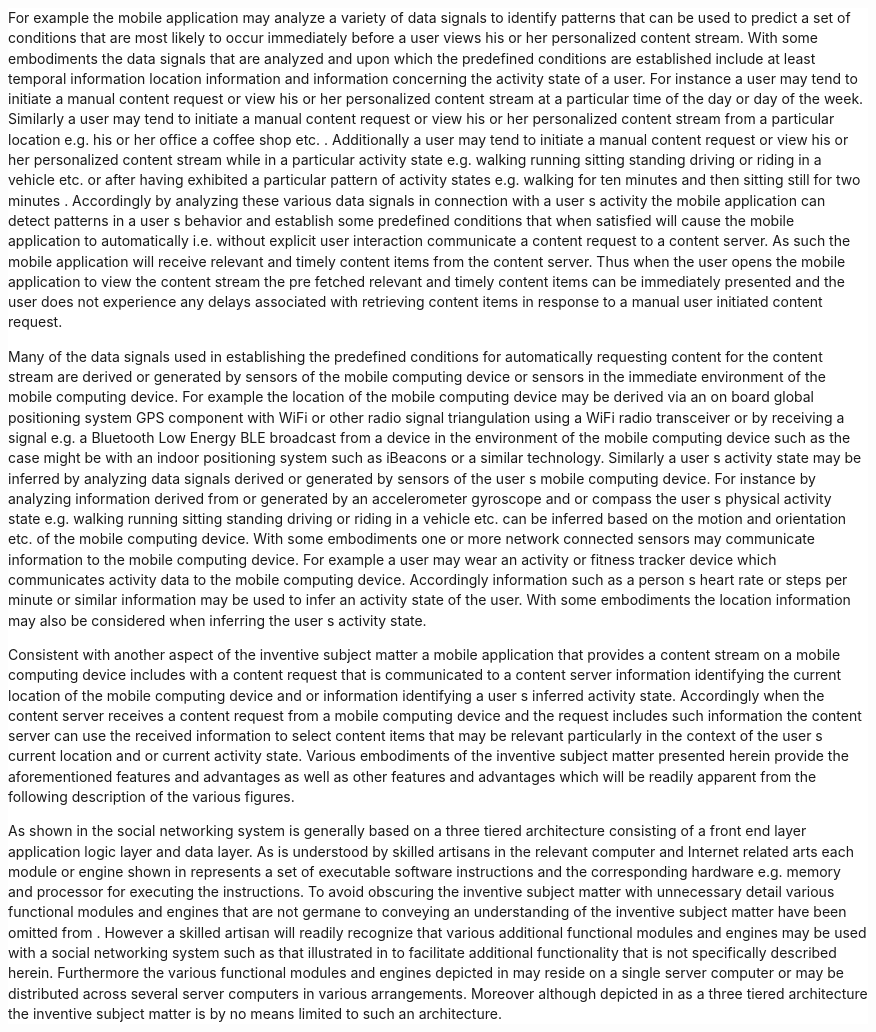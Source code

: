 For example the mobile application may analyze a variety of data signals to identify patterns that can be used to predict a set of conditions that are most likely to occur immediately before a user views his or her personalized content stream. With some embodiments the data signals that are analyzed and upon which the predefined conditions are established include at least temporal information location information and information concerning the activity state of a user. For instance a user may tend to initiate a manual content request or view his or her personalized content stream at a particular time of the day or day of the week. Similarly a user may tend to initiate a manual content request or view his or her personalized content stream from a particular location e.g. his or her office a coffee shop etc. . Additionally a user may tend to initiate a manual content request or view his or her personalized content stream while in a particular activity state e.g. walking running sitting standing driving or riding in a vehicle etc. or after having exhibited a particular pattern of activity states e.g. walking for ten minutes and then sitting still for two minutes . Accordingly by analyzing these various data signals in connection with a user s activity the mobile application can detect patterns in a user s behavior and establish some predefined conditions that when satisfied will cause the mobile application to automatically i.e. without explicit user interaction communicate a content request to a content server. As such the mobile application will receive relevant and timely content items from the content server. Thus when the user opens the mobile application to view the content stream the pre fetched relevant and timely content items can be immediately presented and the user does not experience any delays associated with retrieving content items in response to a manual user initiated content request.

Many of the data signals used in establishing the predefined conditions for automatically requesting content for the content stream are derived or generated by sensors of the mobile computing device or sensors in the immediate environment of the mobile computing device. For example the location of the mobile computing device may be derived via an on board global positioning system GPS component with WiFi or other radio signal triangulation using a WiFi radio transceiver or by receiving a signal e.g. a Bluetooth Low Energy BLE broadcast from a device in the environment of the mobile computing device such as the case might be with an indoor positioning system such as iBeacons or a similar technology. Similarly a user s activity state may be inferred by analyzing data signals derived or generated by sensors of the user s mobile computing device. For instance by analyzing information derived from or generated by an accelerometer gyroscope and or compass the user s physical activity state e.g. walking running sitting standing driving or riding in a vehicle etc. can be inferred based on the motion and orientation etc. of the mobile computing device. With some embodiments one or more network connected sensors may communicate information to the mobile computing device. For example a user may wear an activity or fitness tracker device which communicates activity data to the mobile computing device. Accordingly information such as a person s heart rate or steps per minute or similar information may be used to infer an activity state of the user. With some embodiments the location information may also be considered when inferring the user s activity state.

Consistent with another aspect of the inventive subject matter a mobile application that provides a content stream on a mobile computing device includes with a content request that is communicated to a content server information identifying the current location of the mobile computing device and or information identifying a user s inferred activity state. Accordingly when the content server receives a content request from a mobile computing device and the request includes such information the content server can use the received information to select content items that may be relevant particularly in the context of the user s current location and or current activity state. Various embodiments of the inventive subject matter presented herein provide the aforementioned features and advantages as well as other features and advantages which will be readily apparent from the following description of the various figures.

As shown in the social networking system is generally based on a three tiered architecture consisting of a front end layer application logic layer and data layer. As is understood by skilled artisans in the relevant computer and Internet related arts each module or engine shown in represents a set of executable software instructions and the corresponding hardware e.g. memory and processor for executing the instructions. To avoid obscuring the inventive subject matter with unnecessary detail various functional modules and engines that are not germane to conveying an understanding of the inventive subject matter have been omitted from . However a skilled artisan will readily recognize that various additional functional modules and engines may be used with a social networking system such as that illustrated in to facilitate additional functionality that is not specifically described herein. Furthermore the various functional modules and engines depicted in may reside on a single server computer or may be distributed across several server computers in various arrangements. Moreover although depicted in as a three tiered architecture the inventive subject matter is by no means limited to such an architecture.
